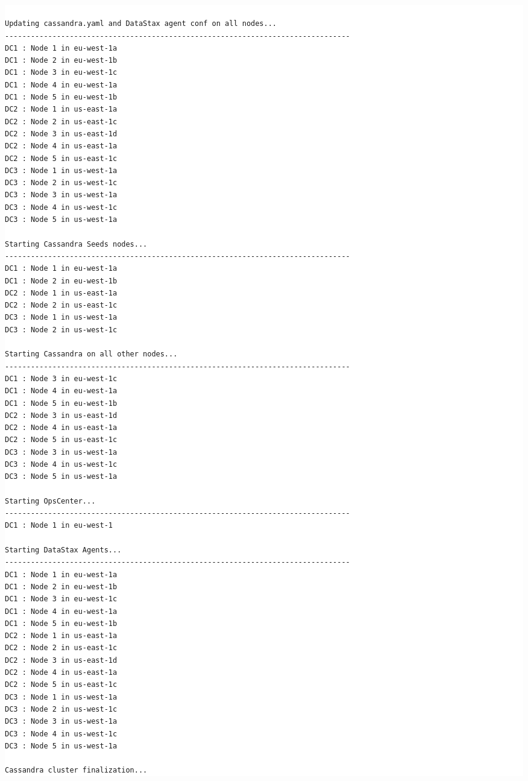 ```gherkin

Updating cassandra.yaml and DataStax agent conf on all nodes...
--------------------------------------------------------------------------------
DC1 : Node 1 in eu-west-1a
DC1 : Node 2 in eu-west-1b
DC1 : Node 3 in eu-west-1c
DC1 : Node 4 in eu-west-1a
DC1 : Node 5 in eu-west-1b
DC2 : Node 1 in us-east-1a
DC2 : Node 2 in us-east-1c
DC2 : Node 3 in us-east-1d
DC2 : Node 4 in us-east-1a
DC2 : Node 5 in us-east-1c
DC3 : Node 1 in us-west-1a
DC3 : Node 2 in us-west-1c
DC3 : Node 3 in us-west-1a
DC3 : Node 4 in us-west-1c
DC3 : Node 5 in us-west-1a

Starting Cassandra Seeds nodes...
--------------------------------------------------------------------------------
DC1 : Node 1 in eu-west-1a
DC1 : Node 2 in eu-west-1b
DC2 : Node 1 in us-east-1a
DC2 : Node 2 in us-east-1c
DC3 : Node 1 in us-west-1a
DC3 : Node 2 in us-west-1c

Starting Cassandra on all other nodes...
--------------------------------------------------------------------------------
DC1 : Node 3 in eu-west-1c
DC1 : Node 4 in eu-west-1a
DC1 : Node 5 in eu-west-1b
DC2 : Node 3 in us-east-1d
DC2 : Node 4 in us-east-1a
DC2 : Node 5 in us-east-1c
DC3 : Node 3 in us-west-1a
DC3 : Node 4 in us-west-1c
DC3 : Node 5 in us-west-1a

Starting OpsCenter...
--------------------------------------------------------------------------------
DC1 : Node 1 in eu-west-1

Starting DataStax Agents...
--------------------------------------------------------------------------------
DC1 : Node 1 in eu-west-1a
DC1 : Node 2 in eu-west-1b
DC1 : Node 3 in eu-west-1c
DC1 : Node 4 in eu-west-1a
DC1 : Node 5 in eu-west-1b
DC2 : Node 1 in us-east-1a
DC2 : Node 2 in us-east-1c
DC2 : Node 3 in us-east-1d
DC2 : Node 4 in us-east-1a
DC2 : Node 5 in us-east-1c
DC3 : Node 1 in us-west-1a
DC3 : Node 2 in us-west-1c
DC3 : Node 3 in us-west-1a
DC3 : Node 4 in us-west-1c
DC3 : Node 5 in us-west-1a

Cassandra cluster finalization...
```